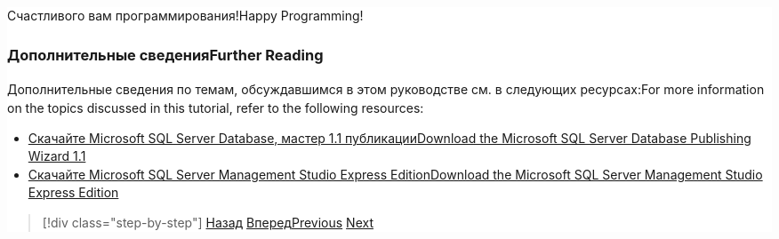 <span data-ttu-id="9f79d-262">Счастливого вам программирования!</span><span class="sxs-lookup"><span data-stu-id="9f79d-262">Happy Programming!</span></span>

### <a name="further-reading"></a><span data-ttu-id="9f79d-263">Дополнительные сведения</span><span class="sxs-lookup"><span data-stu-id="9f79d-263">Further Reading</span></span>

<span data-ttu-id="9f79d-264">Дополнительные сведения по темам, обсуждавшимся в этом руководстве см. в следующих ресурсах:</span><span class="sxs-lookup"><span data-stu-id="9f79d-264">For more information on the topics discussed in this tutorial, refer to the following resources:</span></span>

- [<span data-ttu-id="9f79d-265">Скачайте Microsoft SQL Server Database, мастер 1.1 публикации</span><span class="sxs-lookup"><span data-stu-id="9f79d-265">Download the Microsoft SQL Server Database Publishing Wizard 1.1</span></span>](https://www.microsoft.com/downloads/details.aspx?familyid=56E5B1C5-BF17-42E0-A410-371A838E570A&amp;displaylang=en)
- [<span data-ttu-id="9f79d-266">Скачайте Microsoft SQL Server Management Studio Express Edition</span><span class="sxs-lookup"><span data-stu-id="9f79d-266">Download the Microsoft SQL Server Management Studio Express Edition</span></span>](https://www.microsoft.com/downloads/details.aspx?FamilyId=C243A5AE-4BD1-4E3D-94B8-5A0F62BF7796&amp;displaylang=en)

> [!div class="step-by-step"]
> <span data-ttu-id="9f79d-267">[Назад](core-differences-between-iis-and-the-asp-net-development-server-vb.md)
> [Вперед](configuring-the-production-web-application-to-use-the-production-database-vb.md)</span><span class="sxs-lookup"><span data-stu-id="9f79d-267">[Previous](core-differences-between-iis-and-the-asp-net-development-server-vb.md)
[Next](configuring-the-production-web-application-to-use-the-production-database-vb.md)</span></span>

